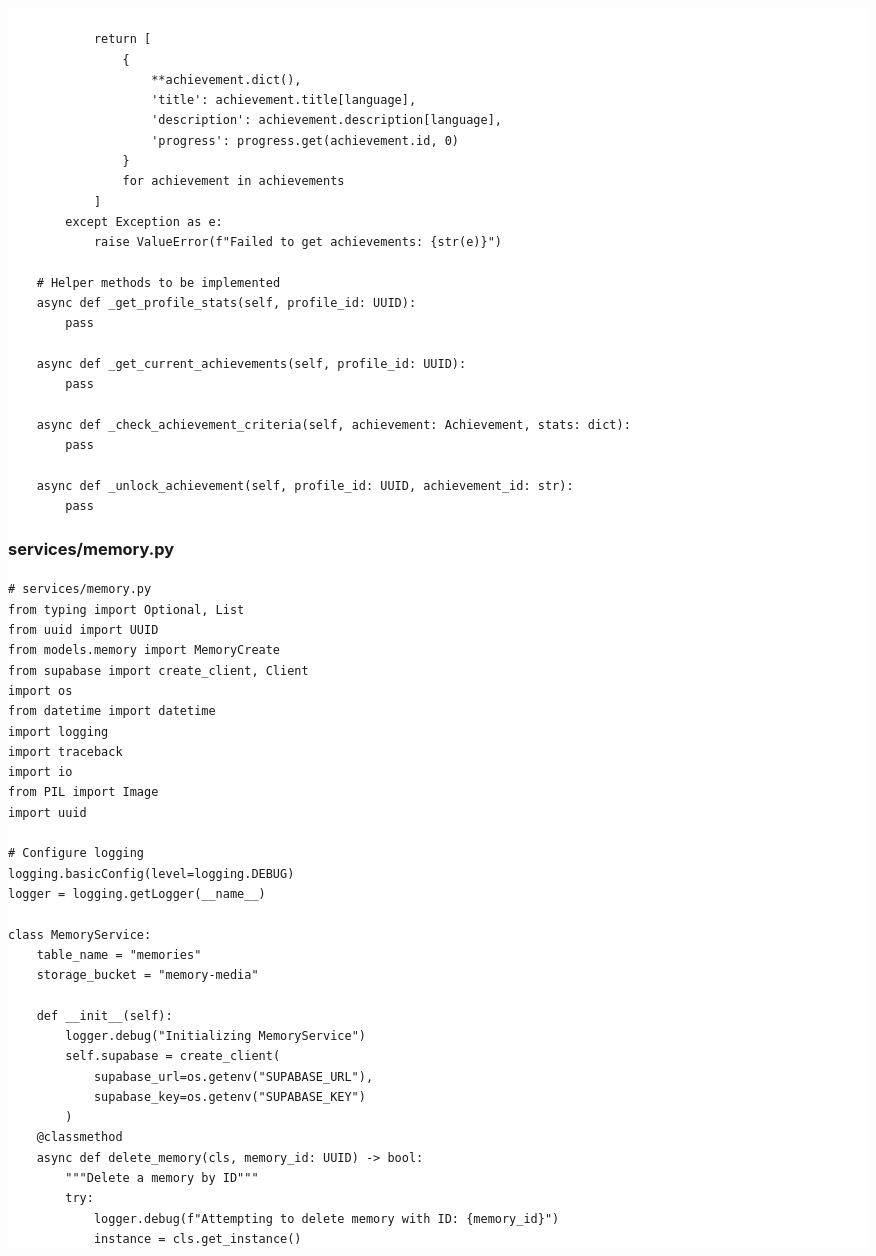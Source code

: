 ```

            return [
                {
                    **achievement.dict(),
                    'title': achievement.title[language],
                    'description': achievement.description[language],
                    'progress': progress.get(achievement.id, 0)
                }
                for achievement in achievements
            ]
        except Exception as e:
            raise ValueError(f"Failed to get achievements: {str(e)}")

    # Helper methods to be implemented
    async def _get_profile_stats(self, profile_id: UUID):
        pass

    async def _get_current_achievements(self, profile_id: UUID):
        pass

    async def _check_achievement_criteria(self, achievement: Achievement, stats: dict):
        pass

    async def _unlock_achievement(self, profile_id: UUID, achievement_id: str):
        pass
```

### services/memory.py
```
# services/memory.py
from typing import Optional, List
from uuid import UUID
from models.memory import MemoryCreate
from supabase import create_client, Client
import os
from datetime import datetime
import logging
import traceback
import io
from PIL import Image
import uuid

# Configure logging
logging.basicConfig(level=logging.DEBUG)
logger = logging.getLogger(__name__)

class MemoryService:
    table_name = "memories"
    storage_bucket = "memory-media"
    
    def __init__(self):
        logger.debug("Initializing MemoryService")
        self.supabase = create_client(
            supabase_url=os.getenv("SUPABASE_URL"),
            supabase_key=os.getenv("SUPABASE_KEY")
        )
    @classmethod
    async def delete_memory(cls, memory_id: UUID) -> bool:
        """Delete a memory by ID"""
        try:
            logger.debug(f"Attempting to delete memory with ID: {memory_id}")
            instance = cls.get_instance()

```